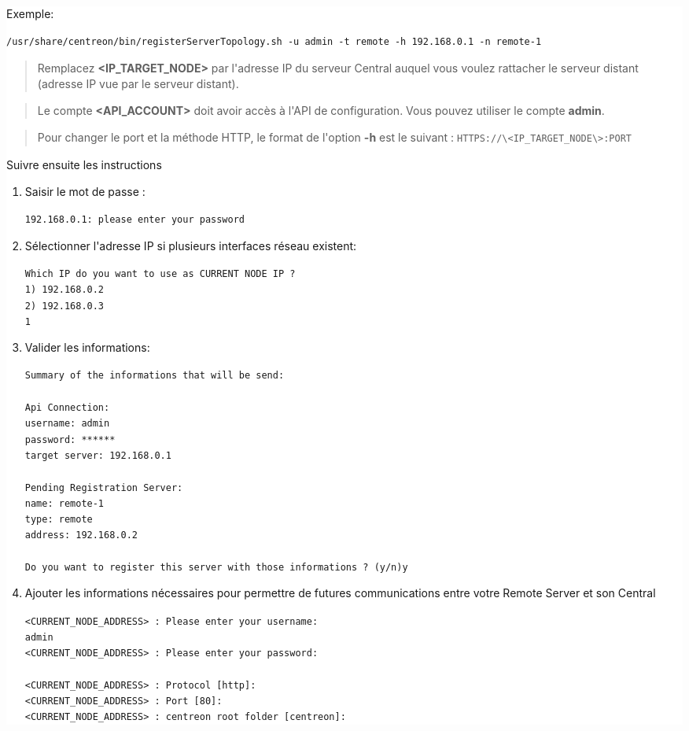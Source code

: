 Exemple:

``` shell
/usr/share/centreon/bin/registerServerTopology.sh -u admin -t remote -h 192.168.0.1 -n remote-1
```

> Remplacez **\<IP_TARGET_NODE\>** par l'adresse IP du serveur Central auquel vous voulez rattacher le serveur distant (adresse IP vue par le serveur distant).

> Le compte **\<API_ACCOUNT\>** doit avoir accès à l'API de configuration. Vous pouvez utiliser le compte **admin**.

> Pour changer le port et la méthode HTTP, le format de l'option **-h** est le suivant :
> `HTTPS://\<IP_TARGET_NODE\>:PORT`

Suivre ensuite les instructions

1. Saisir le mot de passe :

    ``` shell
    192.168.0.1: please enter your password
    ```

2. Sélectionner l'adresse IP si plusieurs interfaces réseau existent:

    ```shell
    Which IP do you want to use as CURRENT NODE IP ?
    1) 192.168.0.2
    2) 192.168.0.3
    1
    ```

3. Valider les informations:

    ``` shell
    Summary of the informations that will be send:

    Api Connection:
    username: admin
    password: ******
    target server: 192.168.0.1

    Pending Registration Server:
    name: remote-1
    type: remote
    address: 192.168.0.2

    Do you want to register this server with those informations ? (y/n)y
    ```

4. Ajouter les informations nécessaires pour permettre de futures communications entre votre Remote Server et son Central

    ```shell
    <CURRENT_NODE_ADDRESS> : Please enter your username:
    admin
    <CURRENT_NODE_ADDRESS> : Please enter your password:

    <CURRENT_NODE_ADDRESS> : Protocol [http]:
    <CURRENT_NODE_ADDRESS> : Port [80]:
    <CURRENT_NODE_ADDRESS> : centreon root folder [centreon]:
    ```
